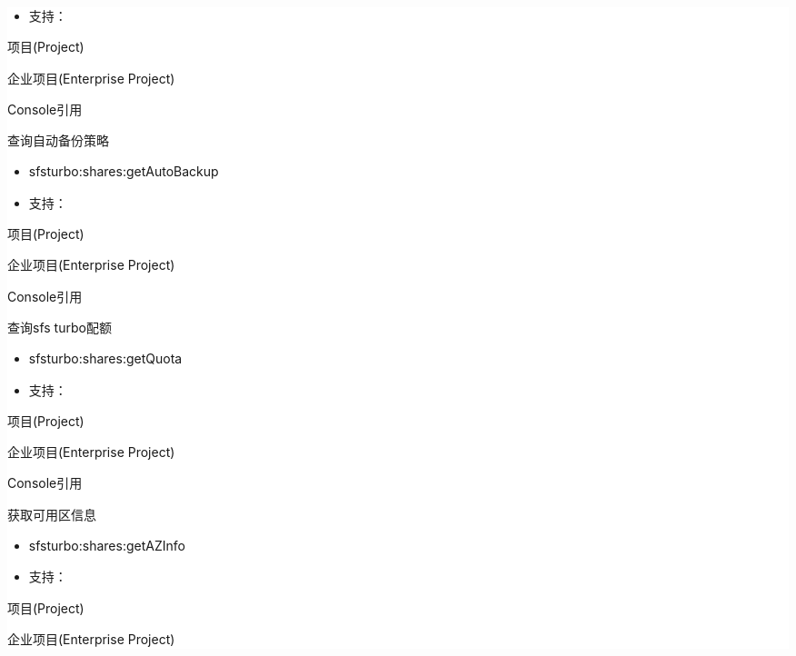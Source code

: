 <td class="cellrowborder" valign="top" width="36.36%" headers="mcps1.1.5.1.4 "><a name="ul2188821103315"></a><a name="ul2188821103315"></a><ul id="ul2188821103315"><li>支持：</li></ul>
<p id="p1518852103315"><a name="p1518852103315"></a><a name="p1518852103315"></a><span>项目</span><span>(Project)</span></p>
<p id="p10189021173310"><a name="p10189021173310"></a><a name="p10189021173310"></a><span>企业项目</span><span>(Enterprise Project)</span></p>
</td>
</tr>
<tr id="row2011154719336"><td class="cellrowborder" valign="top" width="23.02%" headers="mcps1.1.5.1.1 "><p id="p2018912210336"><a name="p2018912210336"></a><a name="p2018912210336"></a>Console引用</p>
</td>
<td class="cellrowborder" valign="top" width="21.029999999999998%" headers="mcps1.1.5.1.2 "><p id="p13189192153310"><a name="p13189192153310"></a><a name="p13189192153310"></a>查询自动备份策略</p>
</td>
<td class="cellrowborder" valign="top" width="19.59%" headers="mcps1.1.5.1.3 "><a name="ul5189321153315"></a><a name="ul5189321153315"></a><ul id="ul5189321153315"><li>sfsturbo:shares:getAutoBackup</li></ul>
</td>
<td class="cellrowborder" valign="top" width="36.36%" headers="mcps1.1.5.1.4 "><a name="ul16189192163313"></a><a name="ul16189192163313"></a><ul id="ul16189192163313"><li>支持：</li></ul>
<p id="p9189112153315"><a name="p9189112153315"></a><a name="p9189112153315"></a><span>项目</span><span>(Project)</span></p>
<p id="p918942193313"><a name="p918942193313"></a><a name="p918942193313"></a><span>企业项目</span><span>(Enterprise Project)</span></p>
</td>
</tr>
<tr id="row712164733319"><td class="cellrowborder" valign="top" width="23.02%" headers="mcps1.1.5.1.1 "><p id="p17189102116336"><a name="p17189102116336"></a><a name="p17189102116336"></a>Console引用</p>
</td>
<td class="cellrowborder" valign="top" width="21.029999999999998%" headers="mcps1.1.5.1.2 "><p id="p4189421113318"><a name="p4189421113318"></a><a name="p4189421113318"></a>查询sfs turbo配额</p>
</td>
<td class="cellrowborder" valign="top" width="19.59%" headers="mcps1.1.5.1.3 "><a name="ul9189122112338"></a><a name="ul9189122112338"></a><ul id="ul9189122112338"><li>sfsturbo:shares:getQuota</li></ul>
</td>
<td class="cellrowborder" valign="top" width="36.36%" headers="mcps1.1.5.1.4 "><a name="ul12189112143316"></a><a name="ul12189112143316"></a><ul id="ul12189112143316"><li>支持：</li></ul>
<p id="p418962113339"><a name="p418962113339"></a><a name="p418962113339"></a><span>项目</span><span>(Project)</span></p>
<p id="p151901621173311"><a name="p151901621173311"></a><a name="p151901621173311"></a><span>企业项目</span><span>(Enterprise Project)</span></p>
</td>
</tr>
<tr id="row1912134715337"><td class="cellrowborder" valign="top" width="23.02%" headers="mcps1.1.5.1.1 "><p id="p18190112119339"><a name="p18190112119339"></a><a name="p18190112119339"></a>Console引用</p>
</td>
<td class="cellrowborder" valign="top" width="21.029999999999998%" headers="mcps1.1.5.1.2 "><p id="p16190721183315"><a name="p16190721183315"></a><a name="p16190721183315"></a>获取可用区信息</p>
</td>
<td class="cellrowborder" valign="top" width="19.59%" headers="mcps1.1.5.1.3 "><a name="ul7190721193313"></a><a name="ul7190721193313"></a><ul id="ul7190721193313"><li>sfsturbo:shares:getAZInfo</li></ul>
</td>
<td class="cellrowborder" valign="top" width="36.36%" headers="mcps1.1.5.1.4 "><a name="ul19190172173312"></a><a name="ul19190172173312"></a><ul id="ul19190172173312"><li>支持：</li></ul>
<p id="p219017213333"><a name="p219017213333"></a><a name="p219017213333"></a><span>项目</span><span>(Project)</span></p>
<p id="p8190182113337"><a name="p8190182113337"></a><a name="p8190182113337"></a><span>企业项目</span><span>(Enterprise Project)</span></p>
</td>
</tr>